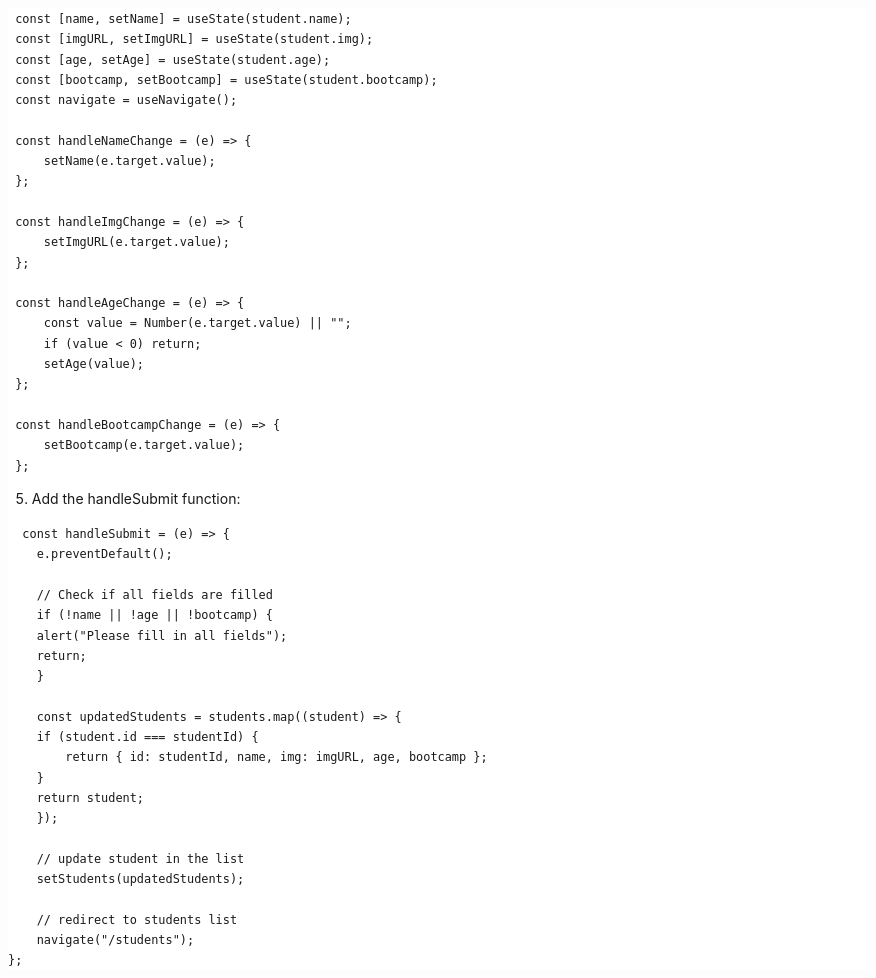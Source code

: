    ```
    const [name, setName] = useState(student.name);
    const [imgURL, setImgURL] = useState(student.img);
    const [age, setAge] = useState(student.age);
    const [bootcamp, setBootcamp] = useState(student.bootcamp);
    const navigate = useNavigate();

    const handleNameChange = (e) => {
        setName(e.target.value);
    };

    const handleImgChange = (e) => {
        setImgURL(e.target.value);
    };

    const handleAgeChange = (e) => {
        const value = Number(e.target.value) || "";
        if (value < 0) return;
        setAge(value);
    };

    const handleBootcampChange = (e) => {
        setBootcamp(e.target.value);
    };
   ```

   5. Add the handleSubmit function:

   ```
     const handleSubmit = (e) => {
       e.preventDefault();

       // Check if all fields are filled
       if (!name || !age || !bootcamp) {
       alert("Please fill in all fields");
       return;
       }

       const updatedStudents = students.map((student) => {
       if (student.id === studentId) {
           return { id: studentId, name, img: imgURL, age, bootcamp };
       }
       return student;
       });

       // update student in the list
       setStudents(updatedStudents);

       // redirect to students list
       navigate("/students");
   };
   ```
